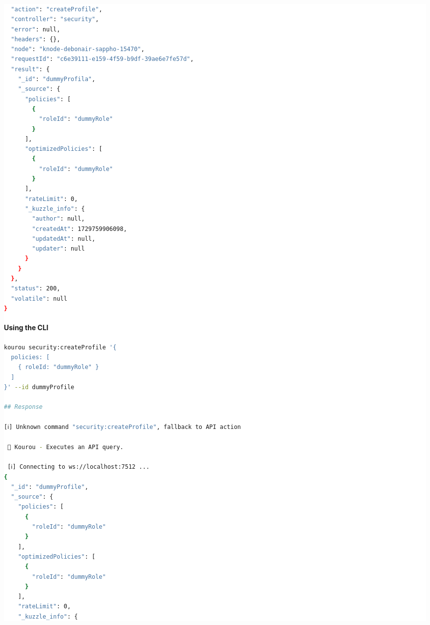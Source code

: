 ```bash
  "action": "createProfile",
  "controller": "security",
  "error": null,
  "headers": {},
  "node": "knode-debonair-sappho-15470",
  "requestId": "c6e39111-e159-4f59-b9df-39ae6e7fe57d",
  "result": {
    "_id": "dummyProfila",
    "_source": {
      "policies": [
        {
          "roleId": "dummyRole"
        }
      ],
      "optimizedPolicies": [
        {
          "roleId": "dummyRole"
        }
      ],
      "rateLimit": 0,
      "_kuzzle_info": {
        "author": null,
        "createdAt": 1729759906098,
        "updatedAt": null,
        "updater": null
      }
    }
  },
  "status": 200,
  "volatile": null
}
```

#### Using the CLI

```bash
kourou security:createProfile '{
  policies: [
    { roleId: "dummyRole" }
  ]
}' --id dummyProfile

## Response

[ℹ] Unknown command "security:createProfile", fallback to API action

 🚀 Kourou - Executes an API query.

 [ℹ] Connecting to ws://localhost:7512 ...
{
  "_id": "dummyProfile",
  "_source": {
    "policies": [
      {
        "roleId": "dummyRole"
      }
    ],
    "optimizedPolicies": [
      {
        "roleId": "dummyRole"
      }
    ],
    "rateLimit": 0,
    "_kuzzle_info": {
```